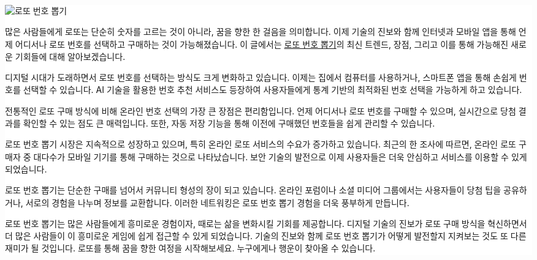 <img class='wp-post-image' style='display: block;margin-left:auto;margin-right:auto;' src="https://freetto.net/blog/202402/90.jpg" width="100%" alt="로또 번호 뽑기"/>
<p>많은 사람들에게 로또는 단순히 숫자를 고르는 것이 아니라, 꿈을 향한 한 걸음을 의미합니다. 이제 기술의 진보와 함께 인터넷과 모바일 앱을 통해 언제 어디서나 로또 번호를 선택하고 구매하는 것이 가능해졌습니다. 이 글에서는 <a href="https://freetto.net/">로또 번호 뽑기</a>의 최신 트렌드, 장점, 그리고 이를 통해 가능해진 새로운 기회들에 대해 알아보겠습니다.</p>

<p>디지털 시대가 도래하면서 로또 번호를 선택하는 방식도 크게 변화하고 있습니다. 이제는 집에서 컴퓨터를 사용하거나, 스마트폰 앱을 통해 손쉽게 번호를 선택할 수 있습니다. AI 기술을 활용한 번호 추천 서비스도 등장하여 사용자들에게 통계 기반의 최적화된 번호 선택을 가능하게 하고 있습니다.</p>

<p>전통적인 로또 구매 방식에 비해 온라인 번호 선택의 가장 큰 장점은 편리함입니다. 언제 어디서나 로또 번호를 구매할 수 있으며, 실시간으로 당첨 결과를 확인할 수 있는 점도 큰 매력입니다. 또한, 자동 저장 기능을 통해 이전에 구매했던 번호들을 쉽게 관리할 수 있습니다.</p>

<p>로또 번호 뽑기 시장은 지속적으로 성장하고 있으며, 특히 온라인 로또 서비스의 수요가 증가하고 있습니다. 최근의 한 조사에 따르면, 온라인 로또 구매자 중 대다수가 모바일 기기를 통해 구매하는 것으로 나타났습니다. 보안 기술의 발전으로 이제 사용자들은 더욱 안심하고 서비스를 이용할 수 있게 되었습니다.</p>

<p>로또 번호 뽑기는 단순한 구매를 넘어서 커뮤니티 형성의 장이 되고 있습니다. 온라인 포럼이나 소셜 미디어 그룹에서는 사용자들이 당첨 팁을 공유하거나, 서로의 경험을 나누며 정보를 교환합니다. 이러한 네트워킹은 로또 번호 뽑기 경험을 더욱 풍부하게 만듭니다.</p>

<p>로또 번호 뽑기는 많은 사람들에게 흥미로운 경험이자, 때로는 삶을 변화시킬 기회를 제공합니다. 디지털 기술의 진보가 로또 구매 방식을 혁신하면서 더 많은 사람들이 이 흥미로운 게임에 쉽게 접근할 수 있게 되었습니다. 기술의 진보와 함께 로또 번호 뽑기가 어떻게 발전할지 지켜보는 것도 또 다른 재미가 될 것입니다. 로또를 통해 꿈을 향한 여정을 시작해보세요. 누구에게나 행운이 찾아올 수 있습니다.</p>
